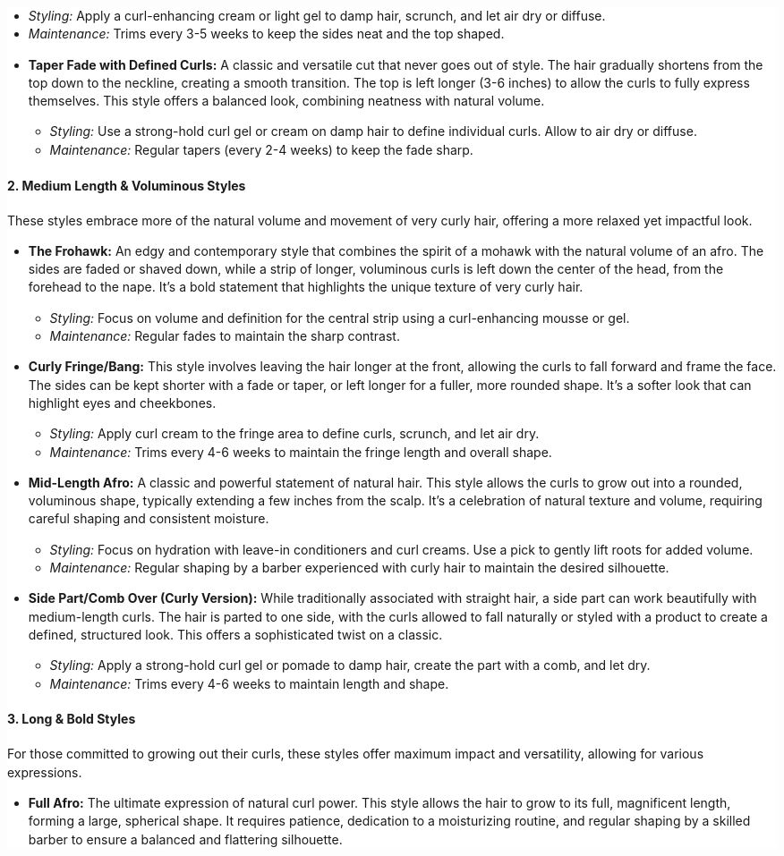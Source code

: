   + *Styling:* Apply a curl-enhancing cream or light gel to damp hair, scrunch, and let air dry or diffuse.
  + *Maintenance:* Trims every 3-5 weeks to keep the sides neat and the top shaped.
* **Taper Fade with Defined Curls:** A classic and versatile cut that never goes out of style. The hair gradually shortens from the top down to the neckline, creating a smooth transition. The top is left longer (3-6 inches) to allow the curls to fully express themselves. This style offers a balanced look, combining neatness with natural volume.

  + *Styling:* Use a strong-hold curl gel or cream on damp hair to define individual curls. Allow to air dry or diffuse.
  + *Maintenance:* Regular tapers (every 2-4 weeks) to keep the fade sharp.

#### 2. Medium Length & Voluminous Styles

These styles embrace more of the natural volume and movement of very curly hair, offering a more relaxed yet impactful look.

* **The Frohawk:** An edgy and contemporary style that combines the spirit of a mohawk with the natural volume of an afro. The sides are faded or shaved down, while a strip of longer, voluminous curls is left down the center of the head, from the forehead to the nape. It’s a bold statement that highlights the unique texture of very curly hair.

  + *Styling:* Focus on volume and definition for the central strip using a curl-enhancing mousse or gel.
  + *Maintenance:* Regular fades to maintain the sharp contrast.
* **Curly Fringe/Bang:** This style involves leaving the hair longer at the front, allowing the curls to fall forward and frame the face. The sides can be kept shorter with a fade or taper, or left longer for a fuller, more rounded shape. It’s a softer look that can highlight eyes and cheekbones.

  + *Styling:* Apply curl cream to the fringe area to define curls, scrunch, and let air dry.
  + *Maintenance:* Trims every 4-6 weeks to maintain the fringe length and overall shape.
* **Mid-Length Afro:** A classic and powerful statement of natural hair. This style allows the curls to grow out into a rounded, voluminous shape, typically extending a few inches from the scalp. It’s a celebration of natural texture and volume, requiring careful shaping and consistent moisture.

  + *Styling:* Focus on hydration with leave-in conditioners and curl creams. Use a pick to gently lift roots for added volume.
  + *Maintenance:* Regular shaping by a barber experienced with curly hair to maintain the desired silhouette.
* **Side Part/Comb Over (Curly Version):** While traditionally associated with straight hair, a side part can work beautifully with medium-length curls. The hair is parted to one side, with the curls allowed to fall naturally or styled with a product to create a defined, structured look. This offers a sophisticated twist on a classic.

  + *Styling:* Apply a strong-hold curl gel or pomade to damp hair, create the part with a comb, and let dry.
  + *Maintenance:* Trims every 4-6 weeks to maintain length and shape.

#### 3. Long & Bold Styles

For those committed to growing out their curls, these styles offer maximum impact and versatility, allowing for various expressions.

* **Full Afro:** The ultimate expression of natural curl power. This style allows the hair to grow to its full, magnificent length, forming a large, spherical shape. It requires patience, dedication to a moisturizing routine, and regular shaping by a skilled barber to ensure a balanced and flattering silhouette.
